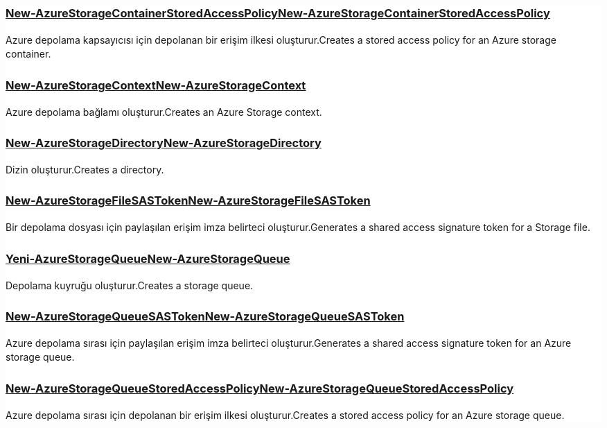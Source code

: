 ### [<span data-ttu-id="473e9-153">New-AzureStorageContainerStoredAccessPolicy</span><span class="sxs-lookup"><span data-stu-id="473e9-153">New-AzureStorageContainerStoredAccessPolicy</span></span>](New-AzureStorageContainerStoredAccessPolicy.md)
<span data-ttu-id="473e9-154">Azure depolama kapsayıcısı için depolanan bir erişim ilkesi oluşturur.</span><span class="sxs-lookup"><span data-stu-id="473e9-154">Creates a stored access policy for an Azure storage container.</span></span>

### [<span data-ttu-id="473e9-155">New-AzureStorageContext</span><span class="sxs-lookup"><span data-stu-id="473e9-155">New-AzureStorageContext</span></span>](New-AzureStorageContext.md)
<span data-ttu-id="473e9-156">Azure depolama bağlamı oluşturur.</span><span class="sxs-lookup"><span data-stu-id="473e9-156">Creates an Azure Storage context.</span></span>

### [<span data-ttu-id="473e9-157">New-AzureStorageDirectory</span><span class="sxs-lookup"><span data-stu-id="473e9-157">New-AzureStorageDirectory</span></span>](New-AzureStorageDirectory.md)
<span data-ttu-id="473e9-158">Dizin oluşturur.</span><span class="sxs-lookup"><span data-stu-id="473e9-158">Creates a directory.</span></span>

### [<span data-ttu-id="473e9-159">New-AzureStorageFileSASToken</span><span class="sxs-lookup"><span data-stu-id="473e9-159">New-AzureStorageFileSASToken</span></span>](New-AzureStorageFileSASToken.md)
<span data-ttu-id="473e9-160">Bir depolama dosyası için paylaşılan erişim imza belirteci oluşturur.</span><span class="sxs-lookup"><span data-stu-id="473e9-160">Generates a shared access signature token for a Storage file.</span></span>

### [<span data-ttu-id="473e9-161">Yeni-AzureStorageQueue</span><span class="sxs-lookup"><span data-stu-id="473e9-161">New-AzureStorageQueue</span></span>](New-AzureStorageQueue.md)
<span data-ttu-id="473e9-162">Depolama kuyruğu oluşturur.</span><span class="sxs-lookup"><span data-stu-id="473e9-162">Creates a storage queue.</span></span>

### [<span data-ttu-id="473e9-163">New-AzureStorageQueueSASToken</span><span class="sxs-lookup"><span data-stu-id="473e9-163">New-AzureStorageQueueSASToken</span></span>](New-AzureStorageQueueSASToken.md)
<span data-ttu-id="473e9-164">Azure depolama sırası için paylaşılan erişim imza belirteci oluşturur.</span><span class="sxs-lookup"><span data-stu-id="473e9-164">Generates a shared access signature token for an Azure storage queue.</span></span>

### [<span data-ttu-id="473e9-165">New-AzureStorageQueueStoredAccessPolicy</span><span class="sxs-lookup"><span data-stu-id="473e9-165">New-AzureStorageQueueStoredAccessPolicy</span></span>](New-AzureStorageQueueStoredAccessPolicy.md)
<span data-ttu-id="473e9-166">Azure depolama sırası için depolanan bir erişim ilkesi oluşturur.</span><span class="sxs-lookup"><span data-stu-id="473e9-166">Creates a stored access policy for an Azure storage queue.</span></span>
